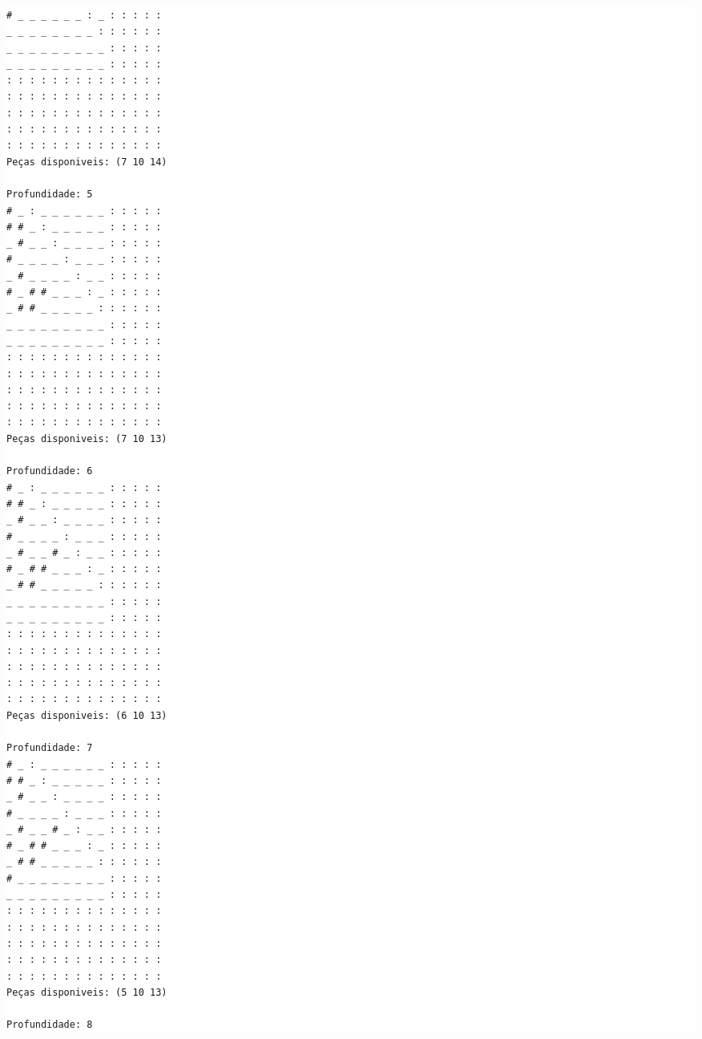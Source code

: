 ```
# _ _ _ _ _ _ : _ : : : : :
_ _ _ _ _ _ _ _ : : : : : :
_ _ _ _ _ _ _ _ _ : : : : :
_ _ _ _ _ _ _ _ _ : : : : :
: : : : : : : : : : : : : :
: : : : : : : : : : : : : :
: : : : : : : : : : : : : :
: : : : : : : : : : : : : :
: : : : : : : : : : : : : :
Peças disponiveis: (7 10 14) 
 
Profundidade: 5 
# _ : _ _ _ _ _ _ : : : : :
# # _ : _ _ _ _ _ : : : : :
_ # _ _ : _ _ _ _ : : : : :
# _ _ _ _ : _ _ _ : : : : :
_ # _ _ _ _ : _ _ : : : : :
# _ # # _ _ _ : _ : : : : :
_ # # _ _ _ _ _ : : : : : :
_ _ _ _ _ _ _ _ _ : : : : :
_ _ _ _ _ _ _ _ _ : : : : :
: : : : : : : : : : : : : :
: : : : : : : : : : : : : :
: : : : : : : : : : : : : :
: : : : : : : : : : : : : :
: : : : : : : : : : : : : :
Peças disponiveis: (7 10 13) 
 
Profundidade: 6 
# _ : _ _ _ _ _ _ : : : : :
# # _ : _ _ _ _ _ : : : : :
_ # _ _ : _ _ _ _ : : : : :
# _ _ _ _ : _ _ _ : : : : :
_ # _ _ # _ : _ _ : : : : :
# _ # # _ _ _ : _ : : : : :
_ # # _ _ _ _ _ : : : : : :
_ _ _ _ _ _ _ _ _ : : : : :
_ _ _ _ _ _ _ _ _ : : : : :
: : : : : : : : : : : : : :
: : : : : : : : : : : : : :
: : : : : : : : : : : : : :
: : : : : : : : : : : : : :
: : : : : : : : : : : : : :
Peças disponiveis: (6 10 13) 
 
Profundidade: 7 
# _ : _ _ _ _ _ _ : : : : :
# # _ : _ _ _ _ _ : : : : :
_ # _ _ : _ _ _ _ : : : : :
# _ _ _ _ : _ _ _ : : : : :
_ # _ _ # _ : _ _ : : : : :
# _ # # _ _ _ : _ : : : : :
_ # # _ _ _ _ _ : : : : : :
# _ _ _ _ _ _ _ _ : : : : :
_ _ _ _ _ _ _ _ _ : : : : :
: : : : : : : : : : : : : :
: : : : : : : : : : : : : :
: : : : : : : : : : : : : :
: : : : : : : : : : : : : :
: : : : : : : : : : : : : :
Peças disponiveis: (5 10 13) 
 
Profundidade: 8 
```